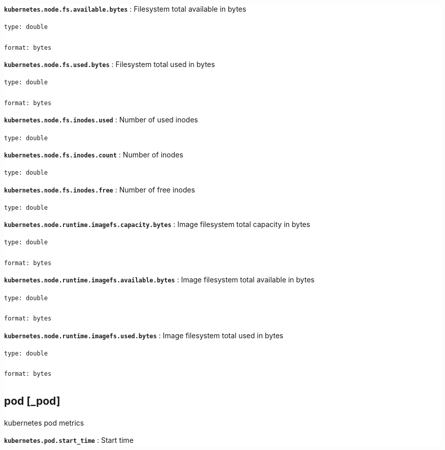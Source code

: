 **`kubernetes.node.fs.available.bytes`**
:   Filesystem total available in bytes

    type: double

    format: bytes


**`kubernetes.node.fs.used.bytes`**
:   Filesystem total used in bytes

    type: double

    format: bytes


**`kubernetes.node.fs.inodes.used`**
:   Number of used inodes

    type: double


**`kubernetes.node.fs.inodes.count`**
:   Number of inodes

    type: double


**`kubernetes.node.fs.inodes.free`**
:   Number of free inodes

    type: double


**`kubernetes.node.runtime.imagefs.capacity.bytes`**
:   Image filesystem total capacity in bytes

    type: double

    format: bytes


**`kubernetes.node.runtime.imagefs.available.bytes`**
:   Image filesystem total available in bytes

    type: double

    format: bytes


**`kubernetes.node.runtime.imagefs.used.bytes`**
:   Image filesystem total used in bytes

    type: double

    format: bytes


## pod [_pod]

kubernetes pod metrics

**`kubernetes.pod.start_time`**
:   Start time
